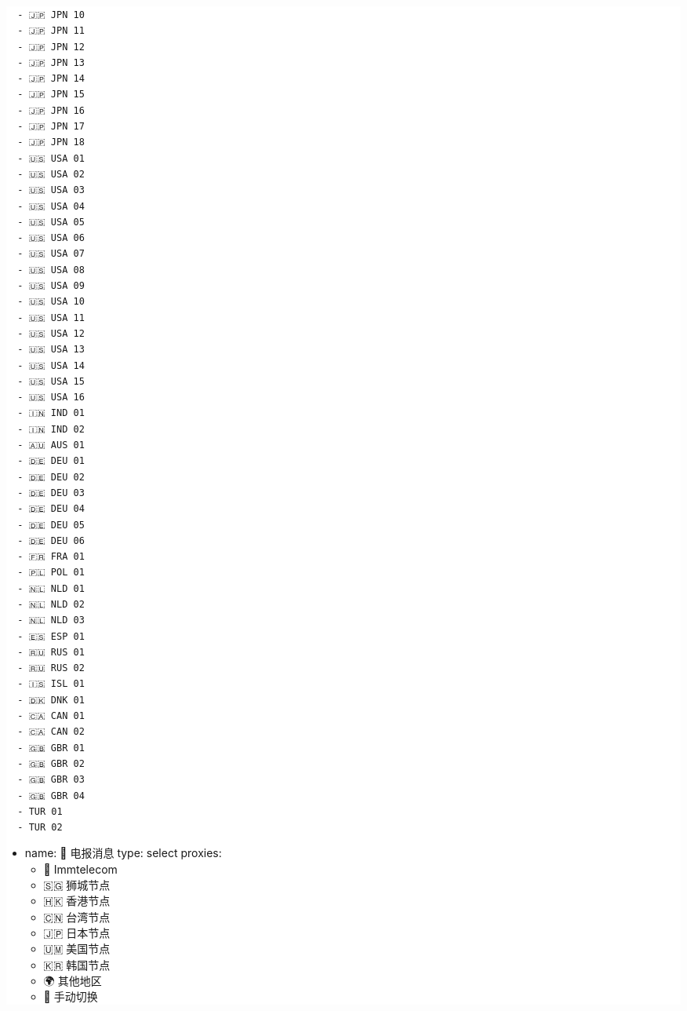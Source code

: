       - 🇯🇵 JPN 10
      - 🇯🇵 JPN 11
      - 🇯🇵 JPN 12
      - 🇯🇵 JPN 13
      - 🇯🇵 JPN 14
      - 🇯🇵 JPN 15
      - 🇯🇵 JPN 16
      - 🇯🇵 JPN 17
      - 🇯🇵 JPN 18
      - 🇺🇸 USA 01
      - 🇺🇸 USA 02
      - 🇺🇸 USA 03
      - 🇺🇸 USA 04
      - 🇺🇸 USA 05
      - 🇺🇸 USA 06
      - 🇺🇸 USA 07
      - 🇺🇸 USA 08
      - 🇺🇸 USA 09
      - 🇺🇸 USA 10
      - 🇺🇸 USA 11
      - 🇺🇸 USA 12
      - 🇺🇸 USA 13
      - 🇺🇸 USA 14
      - 🇺🇸 USA 15
      - 🇺🇸 USA 16
      - 🇮🇳 IND 01
      - 🇮🇳 IND 02
      - 🇦🇺 AUS 01
      - 🇩🇪 DEU 01
      - 🇩🇪 DEU 02
      - 🇩🇪 DEU 03
      - 🇩🇪 DEU 04
      - 🇩🇪 DEU 05
      - 🇩🇪 DEU 06
      - 🇫🇷 FRA 01
      - 🇵🇱 POL 01
      - 🇳🇱 NLD 01
      - 🇳🇱 NLD 02
      - 🇳🇱 NLD 03
      - 🇪🇸 ESP 01
      - 🇷🇺 RUS 01
      - 🇷🇺 RUS 02
      - 🇮🇸 ISL 01
      - 🇩🇰 DNK 01
      - 🇨🇦 CAN 01
      - 🇨🇦 CAN 02
      - 🇬🇧 GBR 01
      - 🇬🇧 GBR 02
      - 🇬🇧 GBR 03
      - 🇬🇧 GBR 04
      - TUR 01
      - TUR 02
  - name: 📲 电报消息
    type: select
    proxies:
      - 🚀 Immtelecom
      - 🇸🇬 狮城节点
      - 🇭🇰 香港节点
      - 🇨🇳 台湾节点
      - 🇯🇵 日本节点
      - 🇺🇲 美国节点
      - 🇰🇷 韩国节点
      - 🌍 其他地区
      - 🚀 手动切换